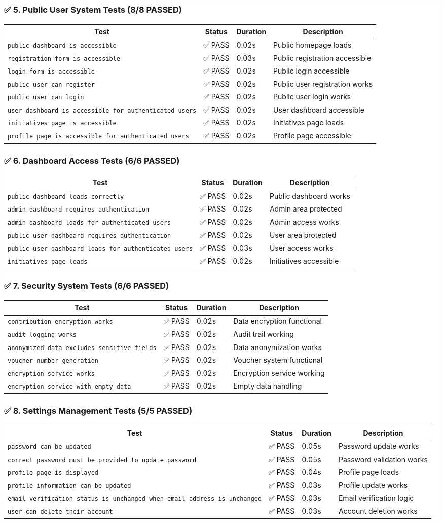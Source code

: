 ### ✅ **5. Public User System Tests (8/8 PASSED)**

| Test | Status | Duration | Description |
|------|--------|----------|-------------|
| `public dashboard is accessible` | ✅ PASS | 0.02s | Public homepage loads |
| `registration form is accessible` | ✅ PASS | 0.03s | Public registration accessible |
| `login form is accessible` | ✅ PASS | 0.02s | Public login accessible |
| `public user can register` | ✅ PASS | 0.02s | Public user registration works |
| `public user can login` | ✅ PASS | 0.02s | Public user login works |
| `user dashboard is accessible for authenticated users` | ✅ PASS | 0.02s | User dashboard accessible |
| `initiatives page is accessible` | ✅ PASS | 0.02s | Initiatives page loads |
| `profile page is accessible for authenticated users` | ✅ PASS | 0.02s | Profile page accessible |

### ✅ **6. Dashboard Access Tests (6/6 PASSED)**

| Test | Status | Duration | Description |
|------|--------|----------|-------------|
| `public dashboard loads correctly` | ✅ PASS | 0.02s | Public dashboard works |
| `admin dashboard requires authentication` | ✅ PASS | 0.02s | Admin area protected |
| `admin dashboard loads for authenticated users` | ✅ PASS | 0.02s | Admin access works |
| `public user dashboard requires authentication` | ✅ PASS | 0.02s | User area protected |
| `public user dashboard loads for authenticated users` | ✅ PASS | 0.03s | User access works |
| `initiatives page loads` | ✅ PASS | 0.02s | Initiatives accessible |

### ✅ **7. Security System Tests (6/6 PASSED)**

| Test | Status | Duration | Description |
|------|--------|----------|-------------|
| `contribution encryption works` | ✅ PASS | 0.02s | Data encryption functional |
| `audit logging works` | ✅ PASS | 0.02s | Audit trail working |
| `anonymized data excludes sensitive fields` | ✅ PASS | 0.02s | Data anonymization works |
| `voucher number generation` | ✅ PASS | 0.02s | Voucher system functional |
| `encryption service works` | ✅ PASS | 0.02s | Encryption service working |
| `encryption service with empty data` | ✅ PASS | 0.02s | Empty data handling |

### ✅ **8. Settings Management Tests (5/5 PASSED)**

| Test | Status | Duration | Description |
|------|--------|----------|-------------|
| `password can be updated` | ✅ PASS | 0.05s | Password update works |
| `correct password must be provided to update password` | ✅ PASS | 0.05s | Password validation works |
| `profile page is displayed` | ✅ PASS | 0.04s | Profile page loads |
| `profile information can be updated` | ✅ PASS | 0.03s | Profile update works |
| `email verification status is unchanged when email address is unchanged` | ✅ PASS | 0.03s | Email verification logic |
| `user can delete their account` | ✅ PASS | 0.03s | Account deletion works |